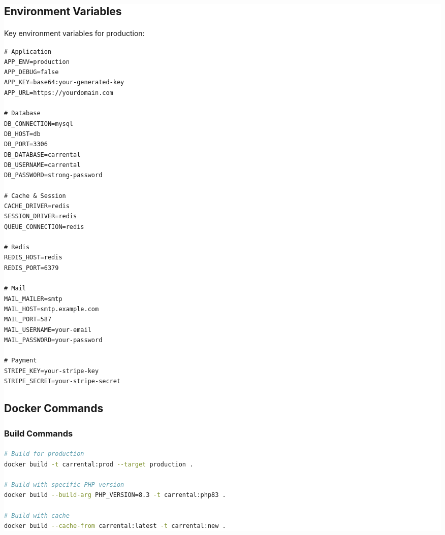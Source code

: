 ```bash
```

## Environment Variables

Key environment variables for production:

```env
# Application
APP_ENV=production
APP_DEBUG=false
APP_KEY=base64:your-generated-key
APP_URL=https://yourdomain.com

# Database
DB_CONNECTION=mysql
DB_HOST=db
DB_PORT=3306
DB_DATABASE=carrental
DB_USERNAME=carrental
DB_PASSWORD=strong-password

# Cache & Session
CACHE_DRIVER=redis
SESSION_DRIVER=redis
QUEUE_CONNECTION=redis

# Redis
REDIS_HOST=redis
REDIS_PORT=6379

# Mail
MAIL_MAILER=smtp
MAIL_HOST=smtp.example.com
MAIL_PORT=587
MAIL_USERNAME=your-email
MAIL_PASSWORD=your-password

# Payment
STRIPE_KEY=your-stripe-key
STRIPE_SECRET=your-stripe-secret
```

## Docker Commands

### Build Commands
```bash
# Build for production
docker build -t carrental:prod --target production .

# Build with specific PHP version
docker build --build-arg PHP_VERSION=8.3 -t carrental:php83 .

# Build with cache
docker build --cache-from carrental:latest -t carrental:new .
```
